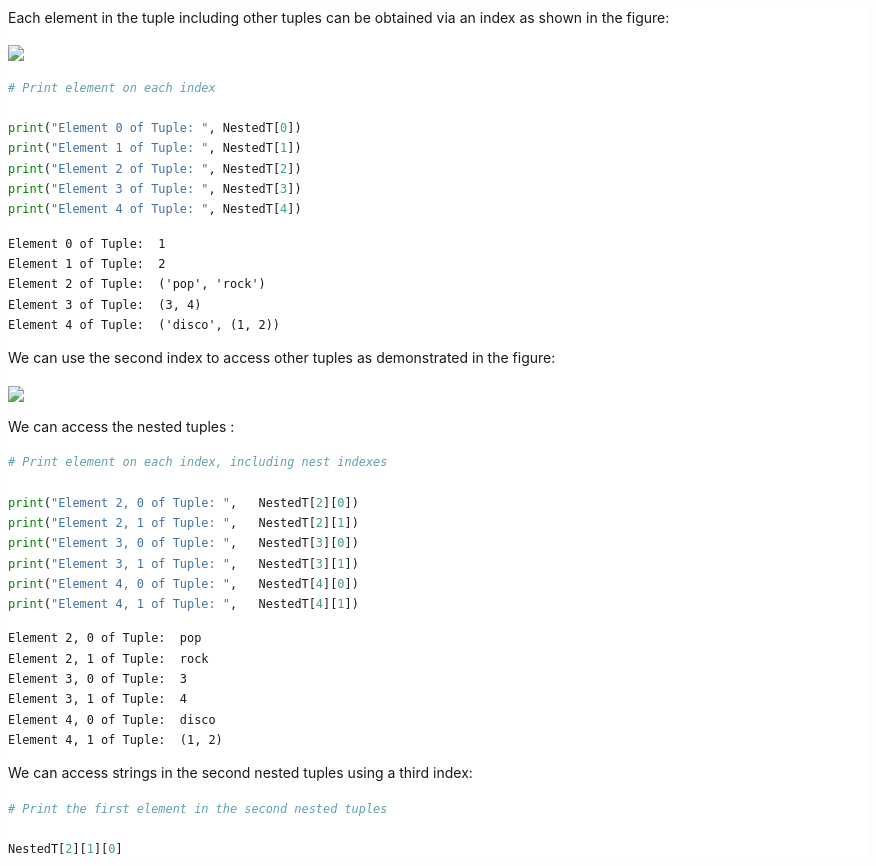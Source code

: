 Each element in the tuple including other tuples can be obtained via an index as shown in the figure:


<img src="https://s3-api.us-geo.objectstorage.softlayer.net/cf-courses-data/CognitiveClass/PY0101EN/Chapter%202/Images/TuplesNestOne.png" width="750" align="center">



```python
# Print element on each index

print("Element 0 of Tuple: ", NestedT[0])
print("Element 1 of Tuple: ", NestedT[1])
print("Element 2 of Tuple: ", NestedT[2])
print("Element 3 of Tuple: ", NestedT[3])
print("Element 4 of Tuple: ", NestedT[4])
```

    Element 0 of Tuple:  1
    Element 1 of Tuple:  2
    Element 2 of Tuple:  ('pop', 'rock')
    Element 3 of Tuple:  (3, 4)
    Element 4 of Tuple:  ('disco', (1, 2))


We can use the second index to access other tuples as demonstrated in the figure:


<img src="https://s3-api.us-geo.objectstorage.softlayer.net/cf-courses-data/CognitiveClass/PY0101EN/Chapter%202/Images/TuplesNestTwo.png" width="750" align="center">


 We can access the nested tuples :



```python
# Print element on each index, including nest indexes

print("Element 2, 0 of Tuple: ",   NestedT[2][0])
print("Element 2, 1 of Tuple: ",   NestedT[2][1])
print("Element 3, 0 of Tuple: ",   NestedT[3][0])
print("Element 3, 1 of Tuple: ",   NestedT[3][1])
print("Element 4, 0 of Tuple: ",   NestedT[4][0])
print("Element 4, 1 of Tuple: ",   NestedT[4][1])
```

    Element 2, 0 of Tuple:  pop
    Element 2, 1 of Tuple:  rock
    Element 3, 0 of Tuple:  3
    Element 3, 1 of Tuple:  4
    Element 4, 0 of Tuple:  disco
    Element 4, 1 of Tuple:  (1, 2)


We can access strings in the second nested tuples using a third index:



```python
# Print the first element in the second nested tuples

NestedT[2][1][0]
```
